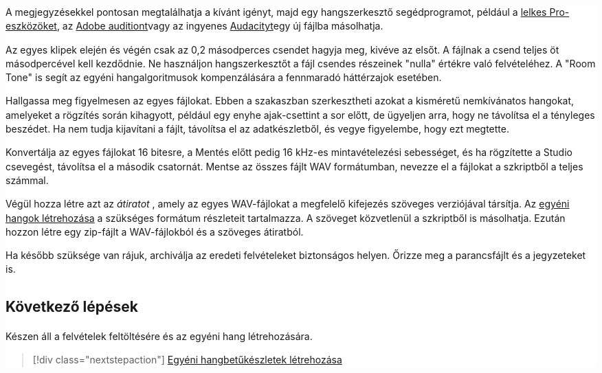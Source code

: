 A megjegyzésekkel pontosan megtalálhatja a kívánt igényt, majd egy hangszerkesztő segédprogramot, például a [lelkes Pro-eszközöket](https://www.avid.com/en/pro-tools), az [Adobe auditiont](https://www.adobe.com/products/audition.html)vagy az ingyenes [Audacityt](https://www.audacityteam.org/)egy új fájlba másolhatja.

Az egyes klipek elején és végén csak az 0,2 másodperces csendet hagyja meg, kivéve az elsőt. A fájlnak a csend teljes öt másodpercével kell kezdődnie. Ne használjon hangszerkesztőt a fájl csendes részeinek "nulla" értékre való felvételéhez. A "Room Tone" is segít az egyéni hangalgoritmusok kompenzálására a fennmaradó háttérzajok esetében.

Hallgassa meg figyelmesen az egyes fájlokat. Ebben a szakaszban szerkesztheti azokat a kisméretű nemkívánatos hangokat, amelyeket a rögzítés során kihagyott, például egy enyhe ajak-csettint a sor előtt, de ügyeljen arra, hogy ne távolítsa el a tényleges beszédet. Ha nem tudja kijavítani a fájlt, távolítsa el az adatkészletből, és vegye figyelembe, hogy ezt megtette.

Konvertálja az egyes fájlokat 16 bitesre, a Mentés előtt pedig 16 kHz-es mintavételezési sebességet, és ha rögzítette a Studio csevegést, távolítsa el a második csatornát. Mentse az összes fájlt WAV formátumban, nevezze el a fájlokat a szkriptből a teljes számmal.

Végül hozza létre azt az *átiratot* , amely az egyes WAV-fájlokat a megfelelő kifejezés szöveges verziójával társítja. Az [egyéni hangok létrehozása](./how-to-custom-voice-create-voice.md) a szükséges formátum részleteit tartalmazza. A szöveget közvetlenül a szkriptből is másolhatja. Ezután hozzon létre egy zip-fájlt a WAV-fájlokból és a szöveges átiratból.

Ha később szüksége van rájuk, archiválja az eredeti felvételeket biztonságos helyen. Őrizze meg a parancsfájlt és a jegyzeteket is.

## <a name="next-steps"></a>Következő lépések

Készen áll a felvételek feltöltésére és az egyéni hang létrehozására.

> [!div class="nextstepaction"]
> [Egyéni hangbetűkészletek létrehozása](./how-to-custom-voice-create-voice.md)
